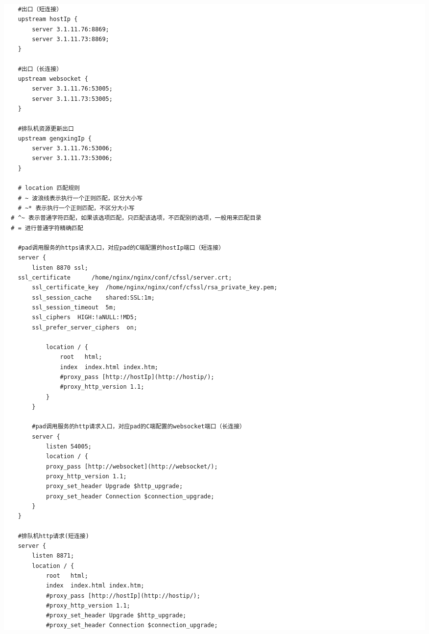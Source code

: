 ```shell
	#出口（短连接）
	upstream hostIp {
		server 3.1.11.76:8869;
		server 3.1.11.73:8869;
	}

	#出口（长连接）    
	upstream websocket {
		server 3.1.11.76:53005;
		server 3.1.11.73:53005;
	}

 	#排队机资源更新出口
	upstream gengxingIp {
		server 3.1.11.76:53006;
		server 3.1.11.73:53006;
	}
	
	# location 匹配规则
	# ~ 波浪线表示执行一个正则匹配，区分大小写
	# ~* 表示执行一个正则匹配，不区分大小写
  # ^~ 表示普通字符匹配，如果该选项匹配，只匹配该选项，不匹配别的选项，一般用来匹配目录
  # = 进行普通字符精确匹配

	#pad调用服务的https请求入口，对应pad的C端配置的hostIp端口（短连接）
	server {
		listen 8870 ssl;
   	ssl_certificate      /home/nginx/nginx/conf/cfssl/server.crt;
		ssl_certificate_key  /home/nginx/nginx/conf/cfssl/rsa_private_key.pem;
		ssl_session_cache    shared:SSL:1m;
		ssl_session_timeout  5m;
		ssl_ciphers  HIGH:!aNULL:!MD5;
		ssl_prefer_server_ciphers  on;

			location / {
				root   html;
				index  index.html index.htm;
				#proxy_pass [http://hostIp](http://hostip/);
				#proxy_http_version 1.1;
			}
		}

		#pad调用服务的http请求入口，对应pad的C端配置的websocket端口（长连接）
		server {
			listen 54005;
			location / {
			proxy_pass [http://websocket](http://websocket/);
			proxy_http_version 1.1;
			proxy_set_header Upgrade $http_upgrade;
			proxy_set_header Connection $connection_upgrade;
		}
	}

	#排队机http请求(短连接)
	server {
		listen 8871;
		location / {
			root   html;
			index  index.html index.htm;
			#proxy_pass [http://hostIp](http://hostip/);
			#proxy_http_version 1.1;
			#proxy_set_header Upgrade $http_upgrade;
			#proxy_set_header Connection $connection_upgrade;
```